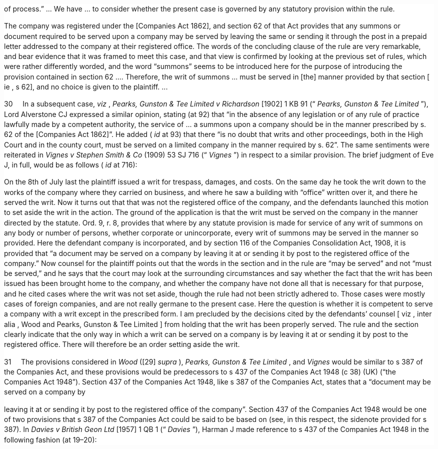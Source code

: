 
 of process.” ... We have ... to consider whether the present case is governed by any statutory provision within the rule. 

 The company was registered under the [Companies Act 1862], and section 62 of that Act provides that any summons or document required to be served upon a company may be served by leaving the same or sending it through the post in a prepaid letter addressed to the company at their registered office. The words of the concluding clause of the rule are very remarkable, and bear evidence that it was framed to meet this case, and that view is confirmed by looking at the previous set of rules, which were rather differently worded, and the word “summons” seems to be introduced here for the purpose of introducing the provision contained in section 62 .... Therefore, the writ of summons ... must be served in [the] manner provided by that section [ ie , s 62], and no choice is given to the plaintiff. ... 

30     In a subsequent case, _viz_ , _Pearks, Gunston & Tee Limited v Richardson_ [1902] 1 KB 91 (“ _Pearks, Gunston & Tee Limited_ ”), Lord Alverstone CJ expressed a similar opinion, stating (at 92) that “in the absence of any legislation or of any rule of practice lawfully made by a competent authority, the service of ... a summons upon a company should be in the manner prescribed by s. 62 of the [Companies Act 1862]”. He added ( _id_ at 93) that there “is no doubt that writs and other proceedings, both in the High Court and in the county court, must be served on a limited company in the manner required by s. 62”. The same sentiments were reiterated in _Vignes v Stephen Smith & Co_ (1909) 53 SJ 716 (“ _Vignes_ ”) in respect to a similar provision. The brief judgment of Eve J, in full, would be as follows ( _id_ at 716): 

 On the 8th of July last the plaintiff issued a writ for trespass, damages, and costs. On the same day he took the writ down to the works of the company where they carried on business, and where he saw a building with “office” written over it, and there he served the writ. Now it turns out that that was not the registered office of the company, and the defendants launched this motion to set aside the writ in the action. The ground of the application is that the writ must be served on the company in the manner directed by the statute. Ord. 9, r. 8, provides that where by any statute provision is made for service of any writ of summons on any body or number of persons, whether corporate or unincorporate, every writ of summons may be served in the manner so provided. Here the defendant company is incorporated, and by section 116 of the Companies Consolidation Act, 1908, it is provided that “a document may be served on a company by leaving it at or sending it by post to the registered office of the company.” Now counsel for the plaintiff points out that the words in the section and in the rule are “may be served” and not “must be served,” and he says that the court may look at the surrounding circumstances and say whether the fact that the writ has been issued has been brought home to the company, and whether the company have not done all that is necessary for that purpose, and he cited cases where the writ was not set aside, though the rule had not been strictly adhered to. Those cases were mostly cases of foreign companies, and are not really germane to the present case. Here the question is whether it is competent to serve a company with a writ except in the prescribed form. I am precluded by the decisions cited by the defendants’ counsel [ viz , inter alia , Wood and Pearks, Gunston & Tee Limited ] from holding that the writ has been properly served. The rule and the section clearly indicate that the only way in which a writ can be served on a company is by leaving it at or sending it by post to the registered office. There will therefore be an order setting aside the writ. 

31     The provisions considered in _Wood_ ([29] _supra_ ), _Pearks, Gunston & Tee Limited_ , and _Vignes_ would be similar to s 387 of the Companies Act, and these provisions would be predecessors to s 437 of the Companies Act 1948 (c 38) (UK) (“the Companies Act 1948”). Section 437 of the Companies Act 1948, like s 387 of the Companies Act, states that a “document may be served on a company by 


leaving it at or sending it by post to the registered office of the company”. Section 437 of the Companies Act 1948 would be one of two provisions that s 387 of the Companies Act could be said to be based on (see, in this respect, the sidenote provided for s 387). In _Davies v British Geon Ltd_ [1957] 1 QB 1 (“ _Davies_ ”), Harman J made reference to s 437 of the Companies Act 1948 in the following fashion (at 19–20): 
